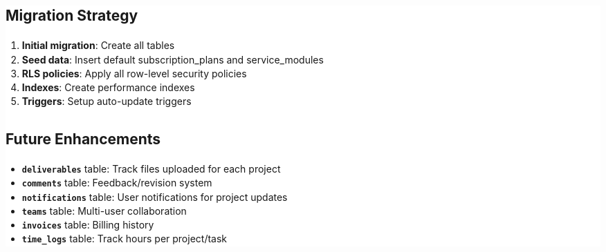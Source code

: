 ## Migration Strategy

1. **Initial migration**: Create all tables
2. **Seed data**: Insert default subscription_plans and service_modules
3. **RLS policies**: Apply all row-level security policies
4. **Indexes**: Create performance indexes
5. **Triggers**: Setup auto-update triggers

## Future Enhancements

- **`deliverables`** table: Track files uploaded for each project
- **`comments`** table: Feedback/revision system
- **`notifications`** table: User notifications for project updates
- **`teams`** table: Multi-user collaboration
- **`invoices`** table: Billing history
- **`time_logs`** table: Track hours per project/task